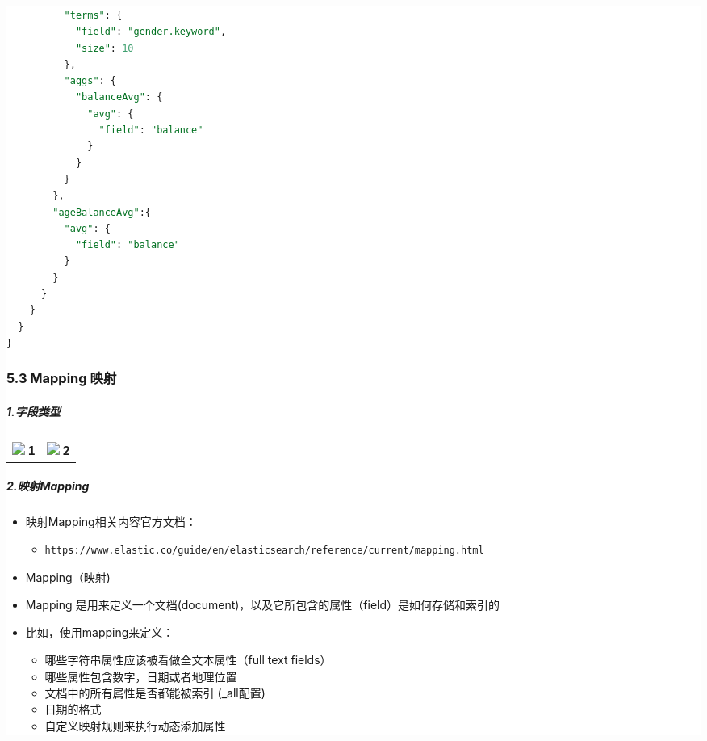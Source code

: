 ```sql
          "terms": {
            "field": "gender.keyword",
            "size": 10
          },
          "aggs": {
            "balanceAvg": {
              "avg": {
                "field": "balance"
              }
            }
          }
        },
        "ageBalanceAvg":{
          "avg": {
            "field": "balance"
          }
        }
      }
    }
  }
}
```

<a name="53-mapping-"></a>
###  5.3 Mapping 映射

<a name="1-1"></a>
#####  1.字段类型

<table align="center">
<tr>
	<td ><img src="https://cdn.jsdelivr.net/gh/Li-ShiLin/images/D:%5Cgithub%5Cimages202305240310039.png" > <b>1</b></td>
	<td ><img src="https://cdn.jsdelivr.net/gh/Li-ShiLin/images/D:%5Cgithub%5Cimages202305240311191.png" > <b>2</b></td>
</tr>
</table>



<a name="2mapping"></a>
#####  2.映射Mapping

- 映射Mapping相关内容官方文档：
  - `https://www.elastic.co/guide/en/elasticsearch/reference/current/mapping.html`

- Mapping（映射)
- Mapping 是用来定义一个文档(document)，以及它所包含的属性（field）是如何存储和索引的
- 比如，使用mapping来定义：
  - 哪些字符串属性应该被看做全文本属性（full text fields）
  - 哪些属性包含数字，日期或者地理位置
  - 文档中的所有属性是否都能被索引 (_all配置)
  - 日期的格式
  - 自定义映射规则来执行动态添加属性
